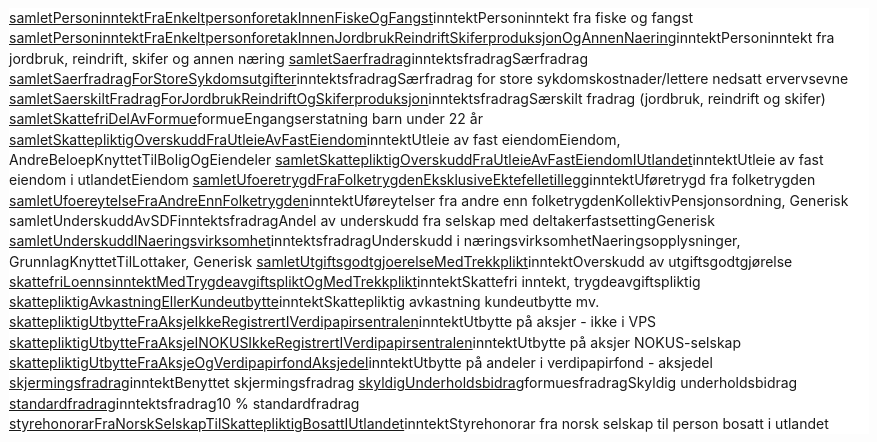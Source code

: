 <tr><td><a href="https://data.skatteetaten.no/web/datakatalog/begrep/6c325d4d-ff95-11e8-a756-005056823b15">samletPersoninntektFraEnkeltpersonforetakInnenFiskeOgFangst</a></td><td>inntekt</td><td>Personinntekt fra fiske og fangst</td><td></td></tr>
<tr><td><a href="https://data.skatteetaten.no/web/datakatalog/begrep/6c325d4e-ff95-11e8-a756-005056823b15">samletPersoninntektFraEnkeltpersonforetakInnenJordbrukReindriftSkiferproduksjonOgAnnenNaering</a></td><td>inntekt</td><td>Personinntekt fra jordbruk, reindrift, skifer og annen næring</td><td></td></tr>
<tr><td><a href="https://data.skatteetaten.no/web/datakatalog/begrep/367f2ccd-a9e1-11e8-8514-005056821322">samletSaerfradrag</a></td><td>inntektsfradrag</td><td>Særfradrag</td><td></td></tr>
<tr><td><a href="https://data.skatteetaten.no/web/datakatalog/begrep/6c325d57-ff95-11e8-a756-005056823b15">samletSaerfradragForStoreSykdomsutgifter</a></td><td>inntektsfradrag</td><td>Særfradrag for store sykdomskostnader/lettere nedsatt ervervsevne</td><td></td></tr>
<tr><td><a href="https://data.skatteetaten.no/web/datakatalog/begrep/6c325d59-ff95-11e8-a756-005056823b15">samletSaerskiltFradragForJordbrukReindriftOgSkiferproduksjon</a></td><td>inntektsfradrag</td><td>Særskilt fradrag (jordbruk, reindrift og skifer)</td><td></td></tr>
<tr><td><a href="https://data.skatteetaten.no/web/datakatalog/begrep/6c325d51-ff95-11e8-a756-005056823b15">samletSkattefriDelAvFormue</a></td><td>formue</td><td>Engangserstatning barn under 22 år</td><td></td></tr>
<tr><td><a href="https://data.skatteetaten.no/web/datakatalog/begrep/6c325d53-ff95-11e8-a756-005056823b15">samletSkattepliktigOverskuddFraUtleieAvFastEiendom</a></td><td>inntekt</td><td>Utleie av fast eiendom</td><td>Eiendom, AndreBeloepKnyttetTilBoligOgEiendeler</td></tr>
<tr><td><a href="https://data.skatteetaten.no/web/datakatalog/begrep/6c325d54-ff95-11e8-a756-005056823b15">samletSkattepliktigOverskuddFraUtleieAvFastEiendomIUtlandet</a></td><td>inntekt</td><td>Utleie av fast eiendom i utlandet</td><td>Eiendom</td></tr>
<tr><td><a href="https://data.skatteetaten.no/web/datakatalog/begrep/6c325d5e-ff95-11e8-a756-005056823b15">samletUfoeretrygdFraFolketrygdenEksklusiveEktefelletillegg</a></td><td>inntekt</td><td>Uføretrygd fra folketrygden</td><td></td></tr>
<tr><td><a href="https://data.skatteetaten.no/web/datakatalog/begrep/6c325d5f-ff95-11e8-a756-005056823b15">samletUfoereytelseFraAndreEnnFolketrygden</a></td><td>inntekt</td><td>Uføreytelser fra andre enn folketrygden</td><td>KollektivPensjonsordning, Generisk</td></tr>
<tr><td>samletUnderskuddAvSDF</td><td>inntektsfradrag</td><td>Andel av underskudd fra selskap med deltakerfastsetting</td><td>Generisk</td></tr>
<tr><td><a href="https://data.skatteetaten.no/web/datakatalog/begrep/6c325d60-ff95-11e8-a756-005056823b15">samletUnderskuddINaeringsvirksomhet</a></td><td>inntektsfradrag</td><td>Underskudd i næringsvirksomhet</td><td>Naeringsopplysninger, GrunnlagKnyttetTilLottaker, Generisk</td></tr>
<tr><td><a href="https://data.skatteetaten.no/web/datakatalog/begrep/6c325d61-ff95-11e8-a756-005056823b15">samletUtgiftsgodtgjoerelseMedTrekkplikt</a></td><td>inntekt</td><td>Overskudd av utgiftsgodtgjørelse</td><td></td></tr>
<tr><td><a href="https://data.skatteetaten.no/web/datakatalog/begrep/6c325d63-ff95-11e8-a756-005056823b15">skattefriLoennsinntektMedTrygdeavgiftspliktOgMedTrekkplikt</a></td><td>inntekt</td><td>Skattefri inntekt, trygdeavgiftspliktig</td><td></td></tr>
<tr><td><a href="https://data.skatteetaten.no/web/datakatalog/begrep/1e3330b1-6837-11e6-a7ce-fac03dffe1d7">skattepliktigAvkastningEllerKundeutbytte</a></td><td>inntekt</td><td>Skattepliktig avkastning kundeutbytte mv.</td><td></td></tr>
<tr><td><a href="https://data.skatteetaten.no/web/datakatalog/begrep/6c325d66-ff95-11e8-a756-005056823b15">skattepliktigUtbytteFraAksjeIkkeRegistrertIVerdipapirsentralen</a></td><td>inntekt</td><td>Utbytte på aksjer - ikke i VPS</td><td></td></tr>
<tr><td><a href="https://data.skatteetaten.no/web/datakatalog/begrep/6c325d65-ff95-11e8-a756-005056823b15">skattepliktigUtbytteFraAksjeINOKUSIkkeRegistrertIVerdipapirsentralen</a></td><td>inntekt</td><td>Utbytte på aksjer NOKUS-selskap</td><td></td></tr>
<tr><td><a href="https://data.skatteetaten.no/web/datakatalog/begrep/6c325d67-ff95-11e8-a756-005056823b15">skattepliktigUtbytteFraAksjeOgVerdipapirfondAksjedel</a></td><td>inntekt</td><td>Utbytte på andeler i verdipapirfond - aksjedel</td><td></td></tr>
<tr><td><a href="https://data.skatteetaten.no/web/datakatalog/begrep/1e3330db-6837-11e6-a7ce-fac03dffe1d7">skjermingsfradrag</a></td><td>inntekt</td><td>Benyttet skjermingsfradrag</td><td></td></tr>
<tr><td><a href="https://data.skatteetaten.no/web/datakatalog/begrep/cf248013-dfe5-11e7-9101-005056821322">skyldigUnderholdsbidrag</a></td><td>formuesfradrag</td><td>Skyldig underholdsbidrag</td><td></td></tr>
<tr><td><a href="https://data.skatteetaten.no/web/datakatalog/begrep/cf248015-dfe5-11e7-9101-005056821322">standardfradrag</a></td><td>inntektsfradrag</td><td>10 % standardfradrag</td><td></td></tr>
<tr><td><a href="https://data.skatteetaten.no/web/datakatalog/begrep/d67e2d43-6dcf-11e6-be2b-ba992a0501a6">styrehonorarFraNorskSelskapTilSkattepliktigBosattIUtlandet</a></td><td>inntekt</td><td>Styrehonorar fra norsk selskap til person bosatt i utlandet</td><td></td></tr>